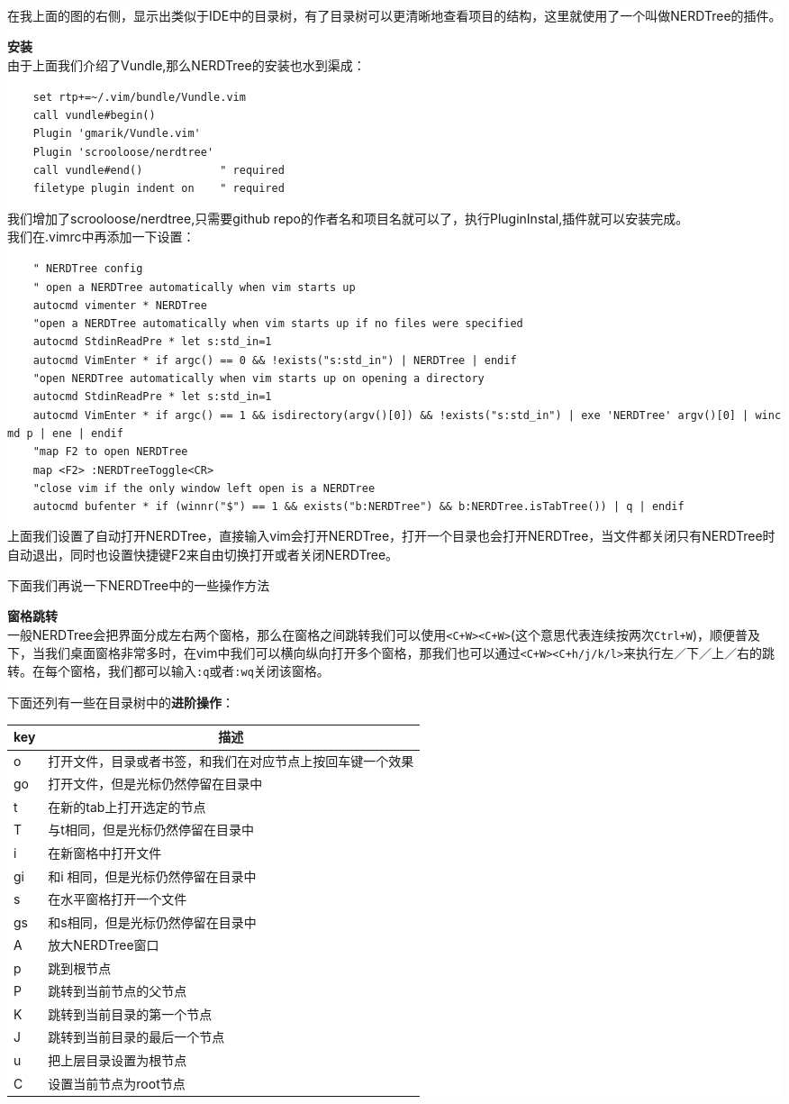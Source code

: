 在我上面的图的右侧，显示出类似于IDE中的目录树，有了目录树可以更清晰地查看项目的结构，这里就使用了一个叫做NERDTree的插件。

**安装**  
由于上面我们介绍了Vundle,那么NERDTree的安装也水到渠成：

```
    set rtp+=~/.vim/bundle/Vundle.vim
    call vundle#begin()
    Plugin 'gmarik/Vundle.vim'
    Plugin 'scrooloose/nerdtree'
    call vundle#end()            " required
    filetype plugin indent on    " required
```
我们增加了scrooloose/nerdtree,只需要github repo的作者名和项目名就可以了，执行PluginInstal,插件就可以安装完成。  
我们在.vimrc中再添加一下设置：

```
    " NERDTree config
    " open a NERDTree automatically when vim starts up
    autocmd vimenter * NERDTree
    "open a NERDTree automatically when vim starts up if no files were specified
    autocmd StdinReadPre * let s:std_in=1
    autocmd VimEnter * if argc() == 0 && !exists("s:std_in") | NERDTree | endif
    "open NERDTree automatically when vim starts up on opening a directory
    autocmd StdinReadPre * let s:std_in=1
    autocmd VimEnter * if argc() == 1 && isdirectory(argv()[0]) && !exists("s:std_in") | exe 'NERDTree' argv()[0] | wincmd p | ene | endif
    "map F2 to open NERDTree
    map <F2> :NERDTreeToggle<CR>
    "close vim if the only window left open is a NERDTree
    autocmd bufenter * if (winnr("$") == 1 && exists("b:NERDTree") && b:NERDTree.isTabTree()) | q | endif
```
上面我们设置了自动打开NERDTree，直接输入vim会打开NERDTree，打开一个目录也会打开NERDTree，当文件都关闭只有NERDTree时自动退出，同时也设置快捷键F2来自由切换打开或者关闭NERDTree。

下面我们再说一下NERDTree中的一些操作方法

**窗格跳转**  
一般NERDTree会把界面分成左右两个窗格，那么在窗格之间跳转我们可以使用`<C+W><C+W>`(这个意思代表连续按两次`Ctrl+W`)，顺便普及下，当我们桌面窗格非常多时，在vim中我们可以横向纵向打开多个窗格，那我们也可以通过`<C+W><C+h/j/k/l>`来执行左／下／上／右的跳转。在每个窗格，我们都可以输入`:q`或者`:wq`关闭该窗格。

下面还列有一些在目录树中的**进阶操作**：

key | 描述 
-|-
o | 打开文件，目录或者书签，和我们在对应节点上按回车键一个效果 
go | 打开文件，但是光标仍然停留在目录中 
t | 在新的tab上打开选定的节点 
T | 与t相同，但是光标仍然停留在目录中 
i | 在新窗格中打开文件 
gi | 和i 相同，但是光标仍然停留在目录中 
s | 在水平窗格打开一个文件 
gs | 和s相同，但是光标仍然停留在目录中 
A | 放大NERDTree窗口 
p | 跳到根节点 
P | 跳转到当前节点的父节点 
K | 跳转到当前目录的第一个节点 
J | 跳转到当前目录的最后一个节点 
u | 把上层目录设置为根节点 
C | 设置当前节点为root节点 


[1]: ../img/4d0b51fde4728b21.PNG
[2]: ../img/2e89f883cf99830b.gif
[3]: http://releases.llvm.org/download.html
[4]: https://github.com/Valloric/YouCompleteMe#full-installation-guide
[5]: https://github.com/rizsotto/Bear
[6]: ../img/1266ad3512c09012.png
[7]: https://github.com/altercation/vim-colors-solarized